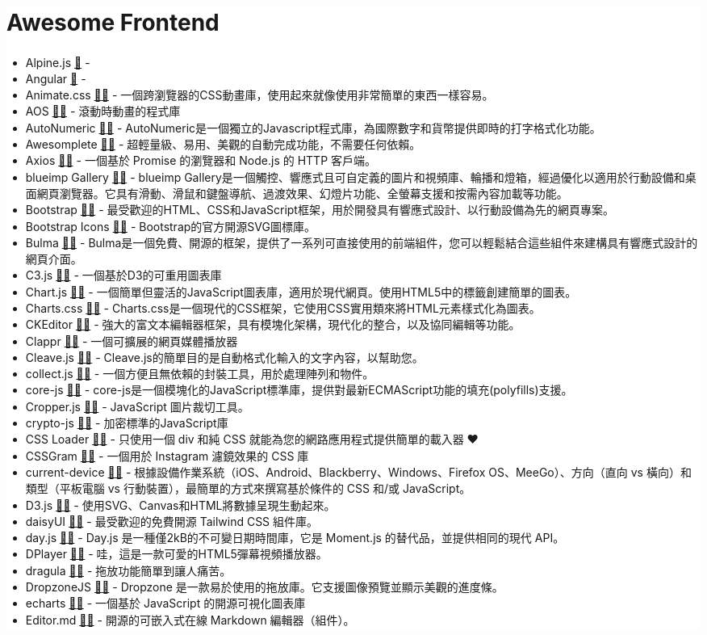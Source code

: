 # Awesome Frontend

- Alpine.js [🔗](https://alpinejs.dev/) -
- Angular [🔗](https://angular.tw/) -
- Animate.css [🔗](https://animate.style/)[📂](https://github.com/animate-css/animate.css) - 一個跨瀏覽器的CSS動畫庫，使用起來就像使用非常簡單的東西一樣容易。
- AOS [🔗](https://michalsnik.github.io/aos/)[📂](https://github.com/michalsnik/aos) - 滾動時動畫的程式庫
- AutoNumeric [🔗](http://autonumeric.org/)[📂](https://github.com/autoNumeric/autoNumeric/) - AutoNumeric是一個獨立的Javascript程式庫，為國際數字和貨幣提供即時的打字格式化功能。
- Awesomplete [🔗](https://projects.verou.me/awesomplete/)[📂](https://github.com/leaverou/awesomplete) - 超輕量級、易用、美觀的自動完成功能，不需要任何依賴。
- Axios [🔗](https://axios-http.com/)[📂](https://github.com/axios/axios) - 一個基於 Promise 的瀏覽器和 Node.js 的 HTTP 客戶端。
- blueimp Gallery [🔗](https://blueimp.github.io/Gallery/)[📂](https://github.com/blueimp/Gallery) - blueimp  Gallery是一個觸控、響應式且可自定義的圖片和視頻庫、輪播和燈箱，經過優化以適用於行動設備和桌面網頁瀏覽器。它具有滑動、滑鼠和鍵盤導航、過渡效果、幻燈片功能、全螢幕支援和按需內容加載等功能。
- Bootstrap [🔗](https://getbootstrap.com/)[📂](https://github.com/twbs/bootstrap) - 最受歡迎的HTML、CSS和JavaScript框架，用於開發具有響應式設計、以行動設備為先的網頁專案。
- Bootstrap Icons [🔗](https://icons.getbootstrap.com/)[📂](https://github.com/twbs/icons) - Bootstrap的官方開源SVG圖標庫。
- Bulma [🔗](https://bulma.io/)[📂](https://github.com/jgthms/bulma) - Bulma是一個免費、開源的框架，提供了一系列可直接使用的前端組件，您可以輕鬆結合這些組件來建構具有響應式設計的網頁介面。
- C3.js [🔗](https://c3js.org/)[📂](https://github.com/c3js/c3) - 一個基於D3的可重用圖表庫
- Chart.js [🔗](https://www.chartjs.org/)[📂](https://github.com/chartjs/Chart.js) - 一個簡單但靈活的JavaScript圖表庫，適用於現代網頁。使用HTML5中的<canvas>標籤創建簡單的圖表。
- Charts.css [🔗](https://chartscss.org/)[📂](https://github.com/ChartsCSS/charts.css) - Charts.css是一個現代的CSS框架，它使用CSS實用類來將HTML元素樣式化為圖表。
- CKEditor [🔗](https://ckeditor.com/)[📂](https://github.com/ckeditor/ckeditor5/) - 強大的富文本編輯器框架，具有模塊化架構，現代化的整合，以及協同編輯等功能。
- Clappr [🔗](http://clappr.io/)[📂](https://github.com/clappr/clappr) - 一個可擴展的網頁媒體播放器
- Cleave.js [🔗](https://nosir.github.io/cleave.js/)[📂](https://github.com/nosir/cleave.js) - Cleave.js的簡單目的是自動格式化輸入的文字內容，以幫助您。
- collect.js [🔗](https://collect.js.org)[📂](https://github.com/ecrmnn/collect.js) - 一個方便且無依賴的封裝工具，用於處理陣列和物件。
- core-js [🔗](https://github.com/zloirock/core-js)[📂](https://github.com/zloirock/core-js) - core-js是一個模塊化的JavaScript標準庫，提供對最新ECMAScript功能的填充(polyfills)支援。
- Cropper.js [🔗](https://fengyuanchen.github.io/cropperjs/)[📂](https://github.com/fengyuanchen/cropperjs) - JavaScript 圖片裁切工具。
- crypto-js [🔗](https://github.com/brix/crypto-js)[📂](https://github.com/brix/crypto-js) - 加密標準的JavaScript庫
- CSS Loader [🔗](https://css-loader.raphaelfabeni.com/)[📂](https://github.com/raphaelfabeni/css-loader) - 只使用一個 div 和純 CSS 就能為您的網路應用程式提供簡單的載入器 ❤️
- CSSGram [🔗](http://una.github.io/CSSgram/)[📂](https://github.com/una/CSSgram) - 一個用於 Instagram 濾鏡效果的 CSS 庫
- current-device [🔗](https://matthewhudson.github.io/current-device/)[📂](https://github.com/matthewhudson/current-device) - 根據設備作業系統（iOS、Android、Blackberry、Windows、Firefox OS、MeeGo）、方向（直向 vs  橫向）和類型（平板電腦 vs 行動裝置），最簡單的方式來撰寫基於條件的 CSS 和/或 JavaScript。
- D3.js [🔗](https://d3js.org/)[📂](https://github.com/d3/d3) - 使用SVG、Canvas和HTML將數據呈現生動起來。
- daisyUI [🔗](https://daisyui.com)[📂](https://github.com/saadeghi/daisyui) - 最受歡迎的免費開源 Tailwind CSS 組件庫。
- day.js [🔗](https://day.js.org/)[📂](https://github.com/iamkun/dayjs) - Day.js 是一種僅2kB的不可變日期時間庫，它是 Moment.js 的替代品，並提供相同的現代 API。
- DPlayer [🔗](https://dplayer.diygod.dev/)[📂](https://github.com/DIYgod/DPlayer) - 哇，這是一款可愛的HTML5彈幕視頻播放器。
- dragula [🔗](https://bevacqua.github.io/dragula/)[📂](https://github.com/bevacqua/dragula) - 拖放功能簡單到讓人痛苦。
- DropzoneJS [🔗](https://www.dropzone.dev/)[📂](https://github.com/dropzone/dropzone) - Dropzone 是一款易於使用的拖放庫。它支援圖像預覽並顯示美觀的進度條。
- echarts [🔗](https://echarts.apache.org/zh/index.html)[📂](https://github.com/apache/echarts) - 一個基於 JavaScript 的開源可視化圖表庫
- Editor.md [🔗](http://editor.md.ipandao.com/)[📂](https://github.com/pandao/editor.md) - 開源的可嵌入式在線 Markdown 編輯器（組件）。